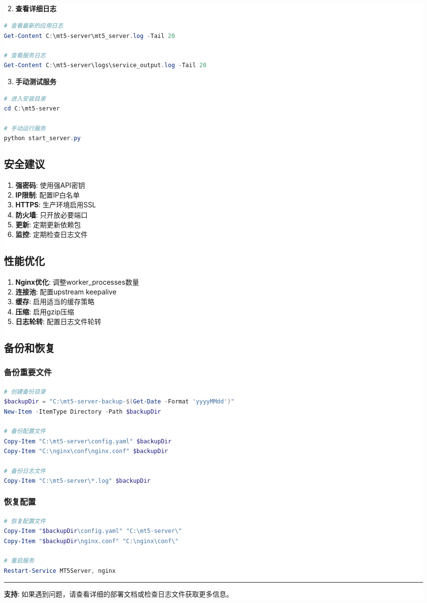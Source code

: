2. **查看详细日志**
```powershell
# 查看最新的应用日志
Get-Content C:\mt5-server\mt5_server.log -Tail 20

# 查看服务日志
Get-Content C:\mt5-server\logs\service_output.log -Tail 20
```

3. **手动测试服务**
```powershell
# 进入安装目录
cd C:\mt5-server

# 手动运行服务
python start_server.py
```

## 安全建议

1. **强密码**: 使用强API密钥
2. **IP限制**: 配置IP白名单
3. **HTTPS**: 生产环境启用SSL
4. **防火墙**: 只开放必要端口
5. **更新**: 定期更新依赖包
6. **监控**: 定期检查日志文件

## 性能优化

1. **Nginx优化**: 调整worker_processes数量
2. **连接池**: 配置upstream keepalive
3. **缓存**: 启用适当的缓存策略
4. **压缩**: 启用gzip压缩
5. **日志轮转**: 配置日志文件轮转

## 备份和恢复

### 备份重要文件

```powershell
# 创建备份目录
$backupDir = "C:\mt5-server-backup-$(Get-Date -Format 'yyyyMMdd')"
New-Item -ItemType Directory -Path $backupDir

# 备份配置文件
Copy-Item "C:\mt5-server\config.yaml" $backupDir
Copy-Item "C:\nginx\conf\nginx.conf" $backupDir

# 备份日志文件
Copy-Item "C:\mt5-server\*.log" $backupDir
```

### 恢复配置

```powershell
# 恢复配置文件
Copy-Item "$backupDir\config.yaml" "C:\mt5-server\"
Copy-Item "$backupDir\nginx.conf" "C:\nginx\conf\"

# 重启服务
Restart-Service MT5Server, nginx
```

---

**支持**: 如果遇到问题，请查看详细的部署文档或检查日志文件获取更多信息。
